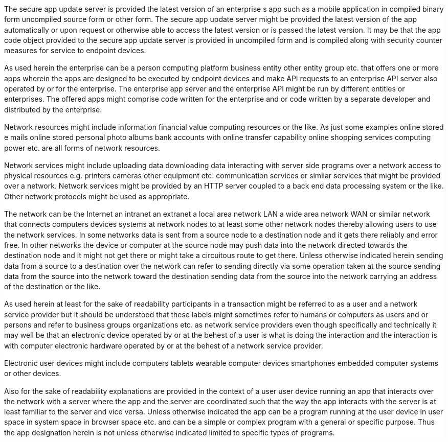 The secure app update server is provided the latest version of an enterprise s app such as a mobile application in compiled binary form uncompiled source form or other form. The secure app update server might be provided the latest version of the app automatically or upon request or otherwise able to access the latest version or is passed the latest version. It may be that the app code object provided to the secure app update server is provided in uncompiled form and is compiled along with security counter measures for service to endpoint devices.

As used herein the enterprise can be a person computing platform business entity other entity group etc. that offers one or more apps wherein the apps are designed to be executed by endpoint devices and make API requests to an enterprise API server also operated by or for the enterprise. The enterprise app server and the enterprise API might be run by different entities or enterprises. The offered apps might comprise code written for the enterprise and or code written by a separate developer and distributed by the enterprise.

Network resources might include information financial value computing resources or the like. As just some examples online stored e mails online stored personal photo albums bank accounts with online transfer capability online shopping services computing power etc. are all forms of network resources.

Network services might include uploading data downloading data interacting with server side programs over a network access to physical resources e.g. printers cameras other equipment etc. communication services or similar services that might be provided over a network. Network services might be provided by an HTTP server coupled to a back end data processing system or the like. Other network protocols might be used as appropriate.

The network can be the Internet an intranet an extranet a local area network LAN a wide area network WAN or similar network that connects computers devices systems at network nodes to at least some other network nodes thereby allowing users to use the network services. In some networks data is sent from a source node to a destination node and it gets there reliably and error free. In other networks the device or computer at the source node may push data into the network directed towards the destination node and it might not get there or might take a circuitous route to get there. Unless otherwise indicated herein sending data from a source to a destination over the network can refer to sending directly via some operation taken at the source sending data from the source into the network toward the destination sending data from the source into the network carrying an address of the destination or the like.

As used herein at least for the sake of readability participants in a transaction might be referred to as a user and a network service provider but it should be understood that these labels might sometimes refer to humans or computers as users and or persons and refer to business groups organizations etc. as network service providers even though specifically and technically it may well be that an electronic device operated by or at the behest of a user is what is doing the interaction and the interaction is with computer electronic hardware operated by or at the behest of a network service provider.

Electronic user devices might include computers tablets wearable computer devices smartphones embedded computer systems or other devices.

Also for the sake of readability explanations are provided in the context of a user user device running an app that interacts over the network with a server where the app and the server are coordinated such that the way the app interacts with the server is at least familiar to the server and vice versa. Unless otherwise indicated the app can be a program running at the user device in user space in system space in browser space etc. and can be a simple or complex program with a general or specific purpose. Thus the app designation herein is not unless otherwise indicated limited to specific types of programs.
